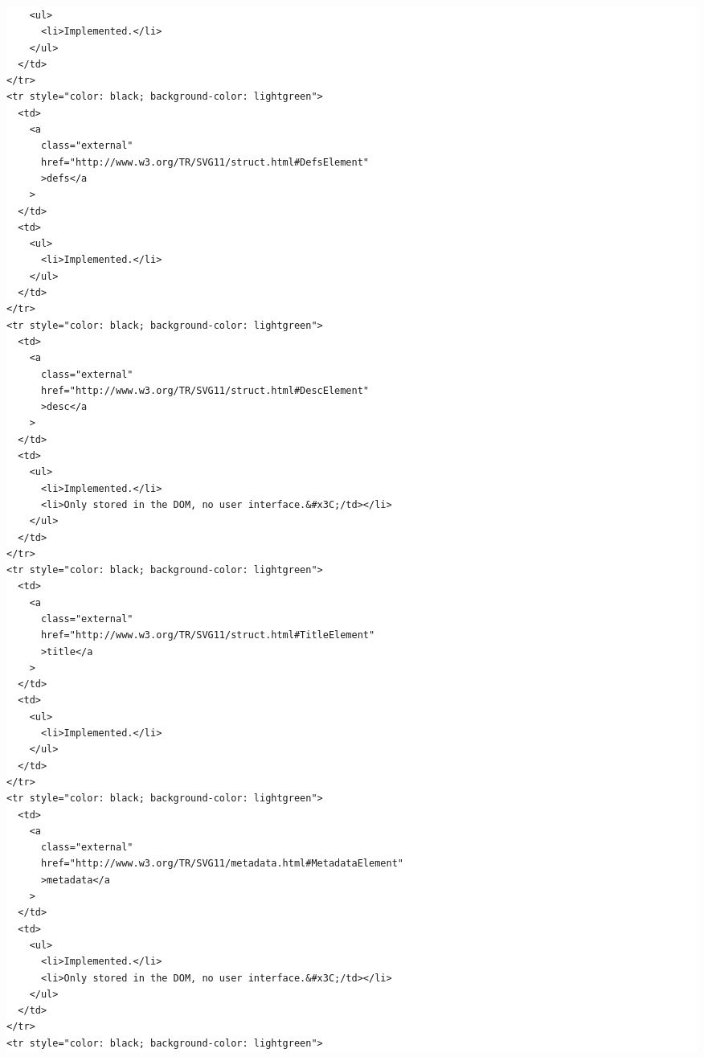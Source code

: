         <ul>
          <li>Implemented.</li>
        </ul>
      </td>
    </tr>
    <tr style="color: black; background-color: lightgreen">
      <td>
        <a
          class="external"
          href="http://www.w3.org/TR/SVG11/struct.html#DefsElement"
          >defs</a
        >
      </td>
      <td>
        <ul>
          <li>Implemented.</li>
        </ul>
      </td>
    </tr>
    <tr style="color: black; background-color: lightgreen">
      <td>
        <a
          class="external"
          href="http://www.w3.org/TR/SVG11/struct.html#DescElement"
          >desc</a
        >
      </td>
      <td>
        <ul>
          <li>Implemented.</li>
          <li>Only stored in the DOM, no user interface.&#x3C;/td></li>
        </ul>
      </td>
    </tr>
    <tr style="color: black; background-color: lightgreen">
      <td>
        <a
          class="external"
          href="http://www.w3.org/TR/SVG11/struct.html#TitleElement"
          >title</a
        >
      </td>
      <td>
        <ul>
          <li>Implemented.</li>
        </ul>
      </td>
    </tr>
    <tr style="color: black; background-color: lightgreen">
      <td>
        <a
          class="external"
          href="http://www.w3.org/TR/SVG11/metadata.html#MetadataElement"
          >metadata</a
        >
      </td>
      <td>
        <ul>
          <li>Implemented.</li>
          <li>Only stored in the DOM, no user interface.&#x3C;/td></li>
        </ul>
      </td>
    </tr>
    <tr style="color: black; background-color: lightgreen">